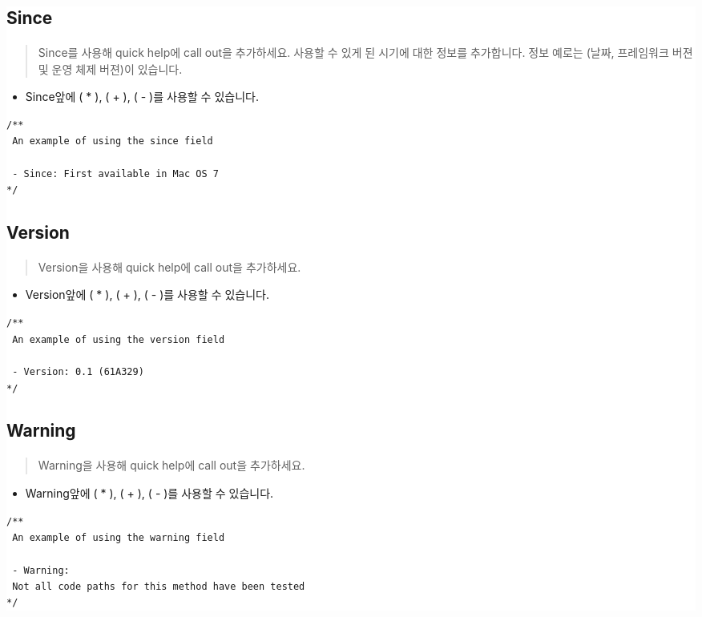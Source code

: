 ## Since
>  Since를 사용해 quick help에 call out을 추가하세요. 사용할 수 있게 된 시기에 대한 정보를 추가합니다. 정보 예로는 (날짜, 프레임워크 버젼 및 운영 체제 버젼)이 있습니다.

- Since앞에 ( * ), ( + ), ( - )를 사용할 수 있습니다. 
```
/**
 An example of using the since field

 - Since: First available in Mac OS 7
*/
```

## Version
>  Version을 사용해 quick help에 call out을 추가하세요. 

- Version앞에 ( * ), ( + ), ( - )를 사용할 수 있습니다. 
```
/**
 An example of using the version field

 - Version: 0.1 (61A329)
*/
```

## Warning
>  Warning을 사용해 quick help에 call out을 추가하세요. 

- Warning앞에 ( * ), ( + ), ( - )를 사용할 수 있습니다. 
```
/**
 An example of using the warning field

 - Warning:
 Not all code paths for this method have been tested
*/
```
